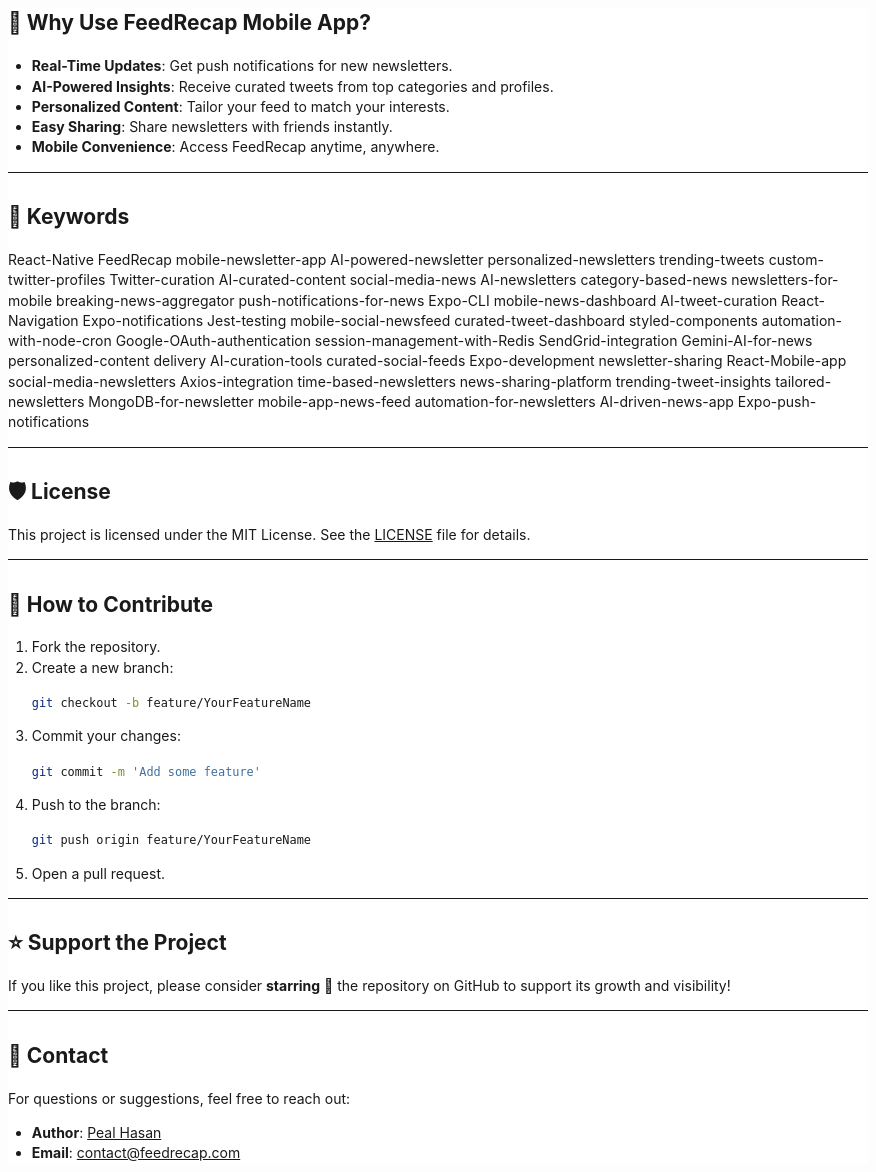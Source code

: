 
## 🌟 Why Use FeedRecap Mobile App?

- **Real-Time Updates**: Get push notifications for new newsletters.
- **AI-Powered Insights**: Receive curated tweets from top categories and profiles.
- **Personalized Content**: Tailor your feed to match your interests.
- **Easy Sharing**: Share newsletters with friends instantly.
- **Mobile Convenience**: Access FeedRecap anytime, anywhere.

---

## 🔑 Keywords

React-Native FeedRecap mobile-newsletter-app AI-powered-newsletter personalized-newsletters trending-tweets custom-twitter-profiles Twitter-curation AI-curated-content social-media-news AI-newsletters category-based-news newsletters-for-mobile breaking-news-aggregator push-notifications-for-news Expo-CLI mobile-news-dashboard AI-tweet-curation React-Navigation Expo-notifications Jest-testing mobile-social-newsfeed curated-tweet-dashboard styled-components automation-with-node-cron Google-OAuth-authentication session-management-with-Redis SendGrid-integration Gemini-AI-for-news personalized-content delivery AI-curation-tools curated-social-feeds Expo-development newsletter-sharing React-Mobile-app social-media-newsletters Axios-integration time-based-newsletters news-sharing-platform trending-tweet-insights tailored-newsletters MongoDB-for-newsletter mobile-app-news-feed automation-for-newsletters AI-driven-news-app Expo-push-notifications

---

## 🛡️ License

This project is licensed under the MIT License. See the [LICENSE](LICENSE) file for details.

---

## 🌟 How to Contribute

1. Fork the repository.
2. Create a new branch:
   ```bash
   git checkout -b feature/YourFeatureName
   ```
3. Commit your changes:
   ```bash
   git commit -m 'Add some feature'
   ```
4. Push to the branch:
   ```bash
   git push origin feature/YourFeatureName
   ```
5. Open a pull request.

---

## ⭐ Support the Project
If you like this project, please consider **starring** 🌟 the repository on GitHub to support its growth and visibility!

---

## 📧 Contact

For questions or suggestions, feel free to reach out:
- **Author**: [Peal Hasan](https://www.linkedin.com/in/hasanpeal/)
- **Email**: [contact@feedrecap.com](mailto:contact@feedrecap.com)